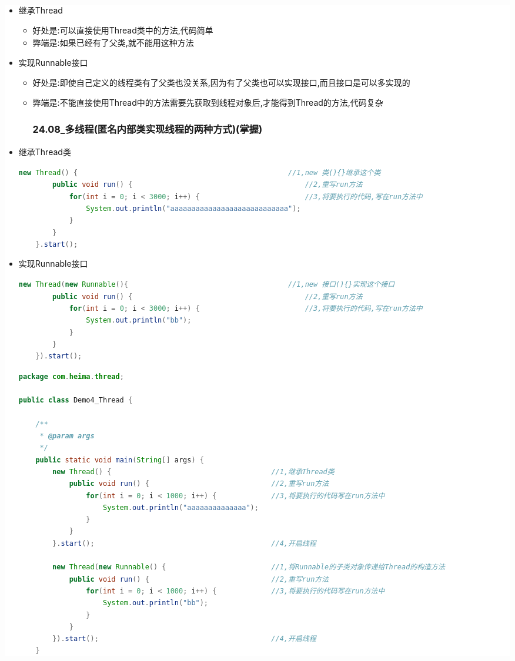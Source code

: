 * 继承Thread
	* 好处是:可以直接使用Thread类中的方法,代码简单
	* 弊端是:如果已经有了父类,就不能用这种方法
	
* 实现Runnable接口
	* 好处是:即使自己定义的线程类有了父类也没关系,因为有了父类也可以实现接口,而且接口是可以多实现的
	* 弊端是:不能直接使用Thread中的方法需要先获取到线程对象后,才能得到Thread的方法,代码复杂

	  ### 24.08_多线程(匿名内部类实现线程的两种方式)(掌握)
	
* 继承Thread类
	 	
		
	```java
	new Thread() {													//1,new 类(){}继承这个类
			public void run() {											//2,重写run方法
				for(int i = 0; i < 3000; i++) {							//3,将要执行的代码,写在run方法中
					System.out.println("aaaaaaaaaaaaaaaaaaaaaaaaaaaa");
				}
			}
		}.start();
	```
	
	
	
* 实现Runnable接口
			
		
	```java
	new Thread(new Runnable(){										//1,new 接口(){}实现这个接口
			public void run() {											//2,重写run方法
				for(int i = 0; i < 3000; i++) {							//3,将要执行的代码,写在run方法中
					System.out.println("bb");
				}
			}
		}).start(); 
	```
	
	```java
	package com.heima.thread;
	
	public class Demo4_Thread {
	
		/**
		 * @param args
		 */
		public static void main(String[] args) {
			new Thread() {										//1,继承Thread类
				public void run() {								//2,重写run方法
					for(int i = 0; i < 1000; i++) {				//3,将要执行的代码写在run方法中
						System.out.println("aaaaaaaaaaaaaa");
					}
				}
			}.start();											//4,开启线程
			
			new Thread(new Runnable() {							//1,将Runnable的子类对象传递给Thread的构造方法
				public void run() {								//2,重写run方法
					for(int i = 0; i < 1000; i++) {				//3,将要执行的代码写在run方法中
						System.out.println("bb");
					}
				}
			}).start();											//4,开启线程
		}
	